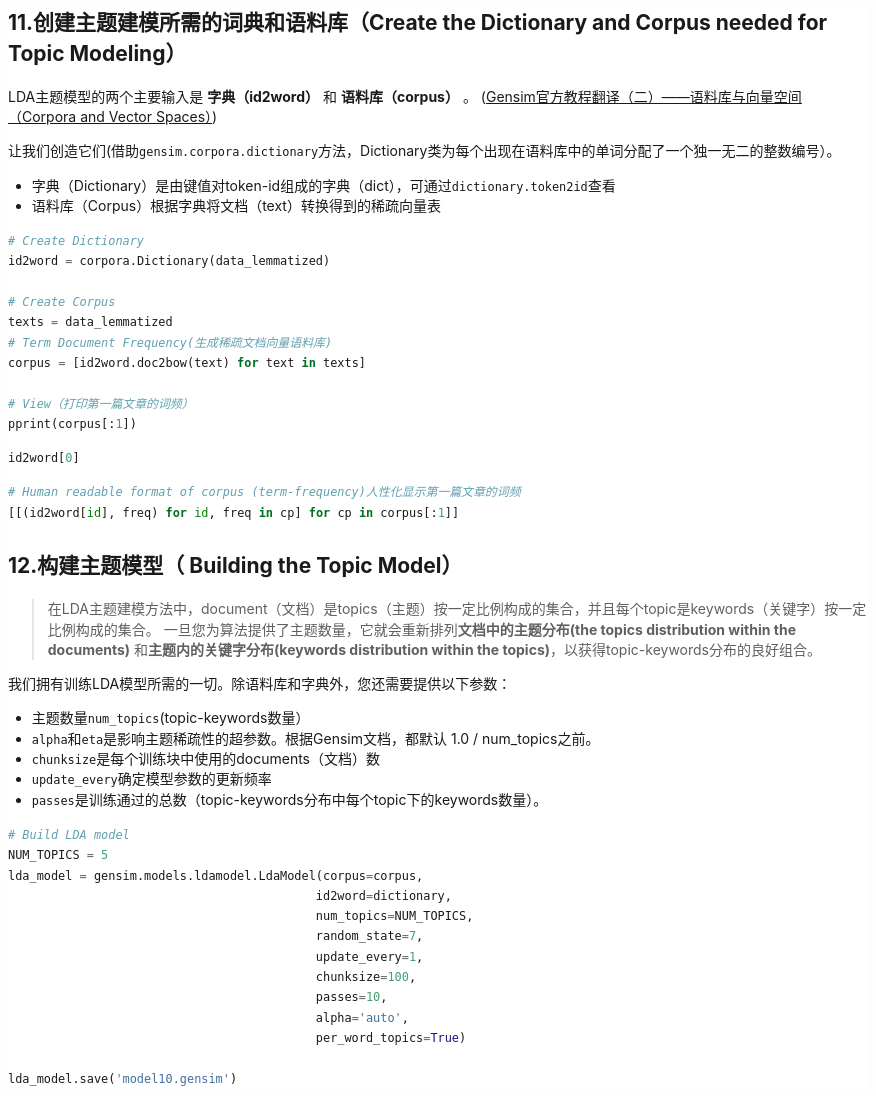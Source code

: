 ## 11.创建主题建模所需的词典和语料库（Create the Dictionary and Corpus needed for Topic Modeling）
LDA主题模型的两个主要输入是 **字典（id2word）** 和 **语料库（corpus）** 。  ([Gensim官方教程翻译（二）——语料库与向量空间（Corpora and Vector Spaces）](https://blog.csdn.net/questionfish/article/details/46739207))  

让我们创造它们(借助`gensim.corpora.dictionary`方法，Dictionary类为每个出现在语料库中的单词分配了一个独一无二的整数编号）。  

- 字典（Dictionary）是由键值对token-id组成的字典（dict），可通过`dictionary.token2id`查看
- 语料库（Corpus）根据字典将文档（text）转换得到的稀疏向量表


```python
# Create Dictionary
id2word = corpora.Dictionary(data_lemmatized)

# Create Corpus
texts = data_lemmatized
# Term Document Frequency(生成稀疏文档向量语料库)
corpus = [id2word.doc2bow(text) for text in texts]

# View（打印第一篇文章的词频）
pprint(corpus[:1])
```


```python
id2word[0]
```


```python
# Human readable format of corpus (term-frequency)人性化显示第一篇文章的词频
[[(id2word[id], freq) for id, freq in cp] for cp in corpus[:1]]
```

## 12.构建主题模型（ Building the Topic Model）
>在LDA主题建模方法中，document（文档）是topics（主题）按一定比例构成的集合，并且每个topic是keywords（关键字）按一定比例构成的集合。
一旦您为算法提供了主题数量，它就会重新排列**文档中的主题分布(the topics distribution within the documents)** 和**主题内的关键字分布(keywords distribution within the topics)**，以获得topic-keywords分布的良好组合。

我们拥有训练LDA模型所需的一切。除语料库和字典外，您还需要提供以下参数：

- 主题数量`num_topics`(topic-keywords数量）
- `alpha`和`eta`是影响主题稀疏性的超参数。根据Gensim文档，都默认 1.0 / num_topics之前。
- `chunksize`是每个训练块中使用的documents（文档）数
- `update_every`确定模型参数的更新频率
- `passes`是训练通过的总数（topic-keywords分布中每个topic下的keywords数量）。


```python
# Build LDA model
NUM_TOPICS = 5
lda_model = gensim.models.ldamodel.LdaModel(corpus=corpus,
                                           id2word=dictionary,
                                           num_topics=NUM_TOPICS, 
                                           random_state=7,
                                           update_every=1,
                                           chunksize=100,
                                           passes=10,
                                           alpha='auto',
                                           per_word_topics=True)

lda_model.save('model10.gensim')
```
